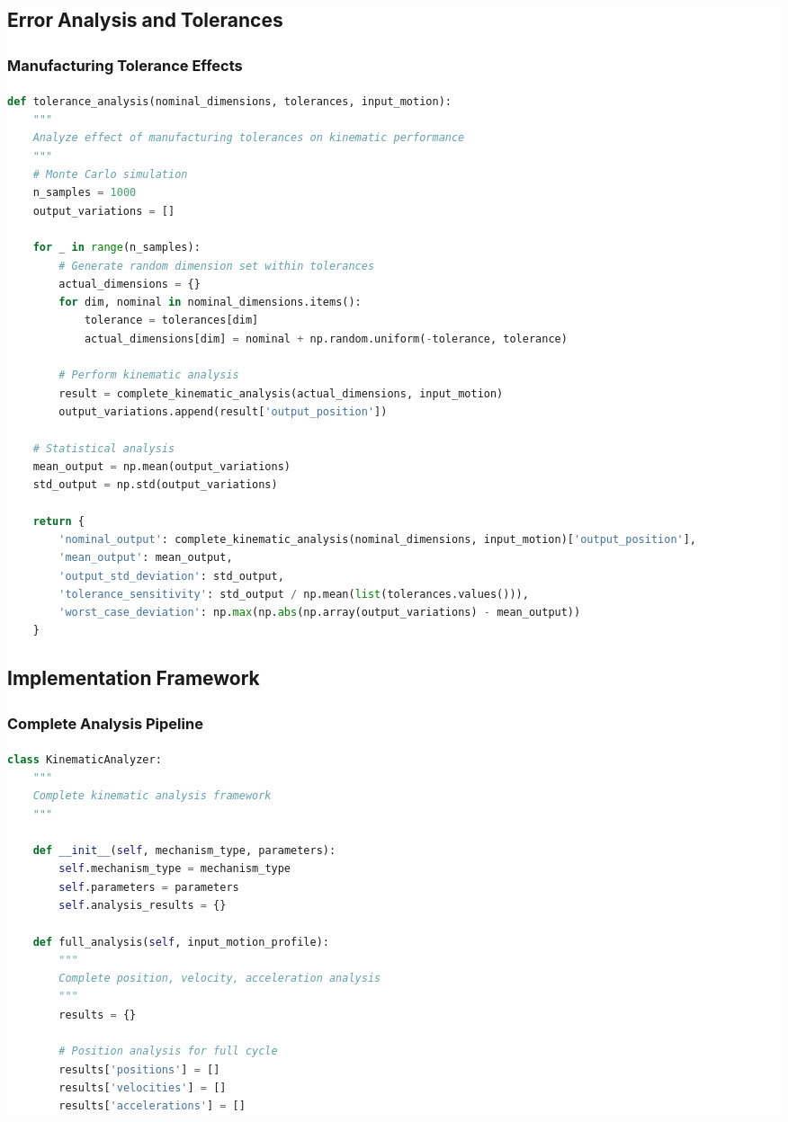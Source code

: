## Error Analysis and Tolerances

### Manufacturing Tolerance Effects

```python
def tolerance_analysis(nominal_dimensions, tolerances, input_motion):
    """
    Analyze effect of manufacturing tolerances on kinematic performance
    """
    # Monte Carlo simulation
    n_samples = 1000
    output_variations = []
    
    for _ in range(n_samples):
        # Generate random dimension set within tolerances
        actual_dimensions = {}
        for dim, nominal in nominal_dimensions.items():
            tolerance = tolerances[dim]
            actual_dimensions[dim] = nominal + np.random.uniform(-tolerance, tolerance)
        
        # Perform kinematic analysis
        result = complete_kinematic_analysis(actual_dimensions, input_motion)
        output_variations.append(result['output_position'])
    
    # Statistical analysis
    mean_output = np.mean(output_variations)
    std_output = np.std(output_variations)
    
    return {
        'nominal_output': complete_kinematic_analysis(nominal_dimensions, input_motion)['output_position'],
        'mean_output': mean_output,
        'output_std_deviation': std_output,
        'tolerance_sensitivity': std_output / np.mean(list(tolerances.values())),
        'worst_case_deviation': np.max(np.abs(np.array(output_variations) - mean_output))
    }
```

## Implementation Framework

### Complete Analysis Pipeline

```python
class KinematicAnalyzer:
    """
    Complete kinematic analysis framework
    """
    
    def __init__(self, mechanism_type, parameters):
        self.mechanism_type = mechanism_type
        self.parameters = parameters
        self.analysis_results = {}
    
    def full_analysis(self, input_motion_profile):
        """
        Complete position, velocity, acceleration analysis
        """
        results = {}
        
        # Position analysis for full cycle
        results['positions'] = []
        results['velocities'] = []
        results['accelerations'] = []
```